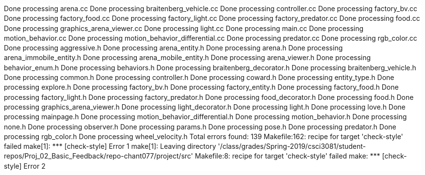 Done processing arena.cc
Done processing braitenberg_vehicle.cc
Done processing controller.cc
Done processing factory_bv.cc
Done processing factory_food.cc
Done processing factory_light.cc
Done processing factory_predator.cc
Done processing food.cc
Done processing graphics_arena_viewer.cc
Done processing light.cc
Done processing main.cc
Done processing motion_behavior.cc
Done processing motion_behavior_differential.cc
Done processing predator.cc
Done processing rgb_color.cc
Done processing aggressive.h
Done processing arena_entity.h
Done processing arena.h
Done processing arena_immobile_entity.h
Done processing arena_mobile_entity.h
Done processing arena_viewer.h
Done processing behavior_enum.h
Done processing behaviors.h
Done processing braitenberg_decorator.h
Done processing braitenberg_vehicle.h
Done processing common.h
Done processing controller.h
Done processing coward.h
Done processing entity_type.h
Done processing explore.h
Done processing factory_bv.h
Done processing factory_entity.h
Done processing factory_food.h
Done processing factory_light.h
Done processing factory_predator.h
Done processing food_decorator.h
Done processing food.h
Done processing graphics_arena_viewer.h
Done processing light_decorator.h
Done processing light.h
Done processing love.h
Done processing mainpage.h
Done processing motion_behavior_differential.h
Done processing motion_behavior.h
Done processing none.h
Done processing observer.h
Done processing params.h
Done processing pose.h
Done processing predator.h
Done processing rgb_color.h
Done processing wheel_velocity.h
Total errors found: 139
Makefile:162: recipe for target 'check-style' failed
make[1]: *** [check-style] Error 1
make[1]: Leaving directory '/class/grades/Spring-2019/csci3081/student-repos/Proj_02_Basic_Feedback/repo-chant077/project/src'
Makefile:8: recipe for target 'check-style' failed
make: *** [check-style] Error 2
</pre>
